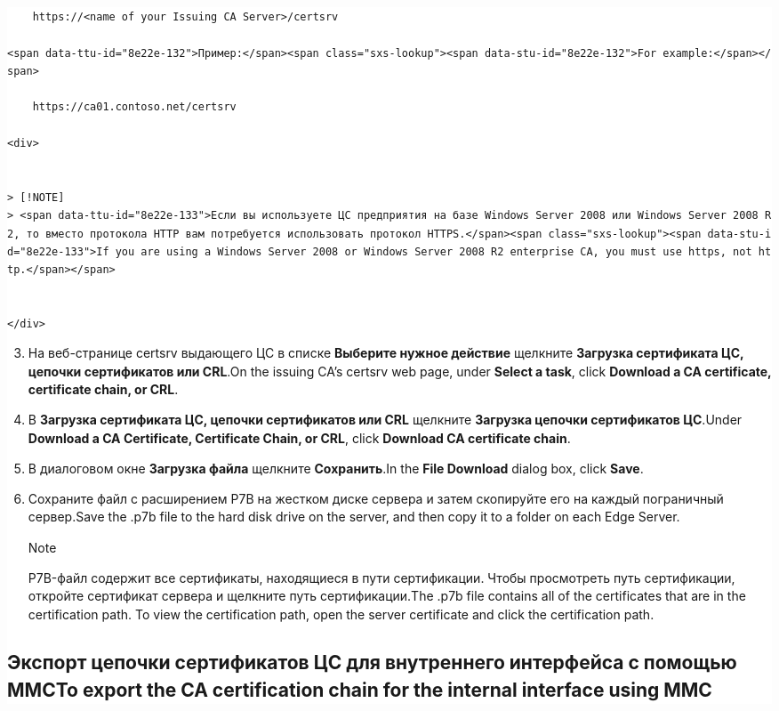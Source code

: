         https://<name of your Issuing CA Server>/certsrv
    
    <span data-ttu-id="8e22e-132">Пример:</span><span class="sxs-lookup"><span data-stu-id="8e22e-132">For example:</span></span>
    
        https://ca01.contoso.net/certsrv
    
    <div>
    

    > [!NOTE]  
    > <span data-ttu-id="8e22e-133">Если вы используете ЦС предприятия на базе Windows Server 2008 или Windows Server 2008 R2, то вместо протокола HTTP вам потребуется использовать протокол HTTPS.</span><span class="sxs-lookup"><span data-stu-id="8e22e-133">If you are using a Windows Server 2008 or Windows Server 2008 R2 enterprise CA, you must use https, not http.</span></span>

    
    </div>

3.  <span data-ttu-id="8e22e-134">На веб-странице certsrv выдающего ЦС в списке **Выберите нужное действие** щелкните **Загрузка сертификата ЦС, цепочки сертификатов или CRL**.</span><span class="sxs-lookup"><span data-stu-id="8e22e-134">On the issuing CA’s certsrv web page, under **Select a task**, click **Download a CA certificate, certificate chain, or CRL**.</span></span>

4.  <span data-ttu-id="8e22e-135">В **Загрузка сертификата ЦС, цепочки сертификатов или CRL** щелкните **Загрузка цепочки сертификатов ЦС**.</span><span class="sxs-lookup"><span data-stu-id="8e22e-135">Under **Download a CA Certificate, Certificate Chain, or CRL**, click **Download CA certificate chain**.</span></span>

5.  <span data-ttu-id="8e22e-136">В диалоговом окне **Загрузка файла** щелкните **Сохранить**.</span><span class="sxs-lookup"><span data-stu-id="8e22e-136">In the **File Download** dialog box, click **Save**.</span></span>

6.  <span data-ttu-id="8e22e-137">Сохраните файл с расширением P7B на жестком диске сервера и затем скопируйте его на каждый пограничный сервер.</span><span class="sxs-lookup"><span data-stu-id="8e22e-137">Save the .p7b file to the hard disk drive on the server, and then copy it to a folder on each Edge Server.</span></span>
    
    <div>
    

    > [!NOTE]  
    > <span data-ttu-id="8e22e-p106">P7B-файл содержит все сертификаты, находящиеся в пути сертификации. Чтобы просмотреть путь сертификации, откройте сертификат сервера и щелкните путь сертификации.</span><span class="sxs-lookup"><span data-stu-id="8e22e-p106">The .p7b file contains all of the certificates that are in the certification path. To view the certification path, open the server certificate and click the certification path.</span></span>

    
    </div>

</div>

<div>

## <a name="to-export-the-ca-certification-chain-for-the-internal-interface-using-mmc"></a><span data-ttu-id="8e22e-140">Экспорт цепочки сертификатов ЦС для внутреннего интерфейса с помощью MMC</span><span class="sxs-lookup"><span data-stu-id="8e22e-140">To export the CA certification chain for the internal interface using MMC</span></span>
